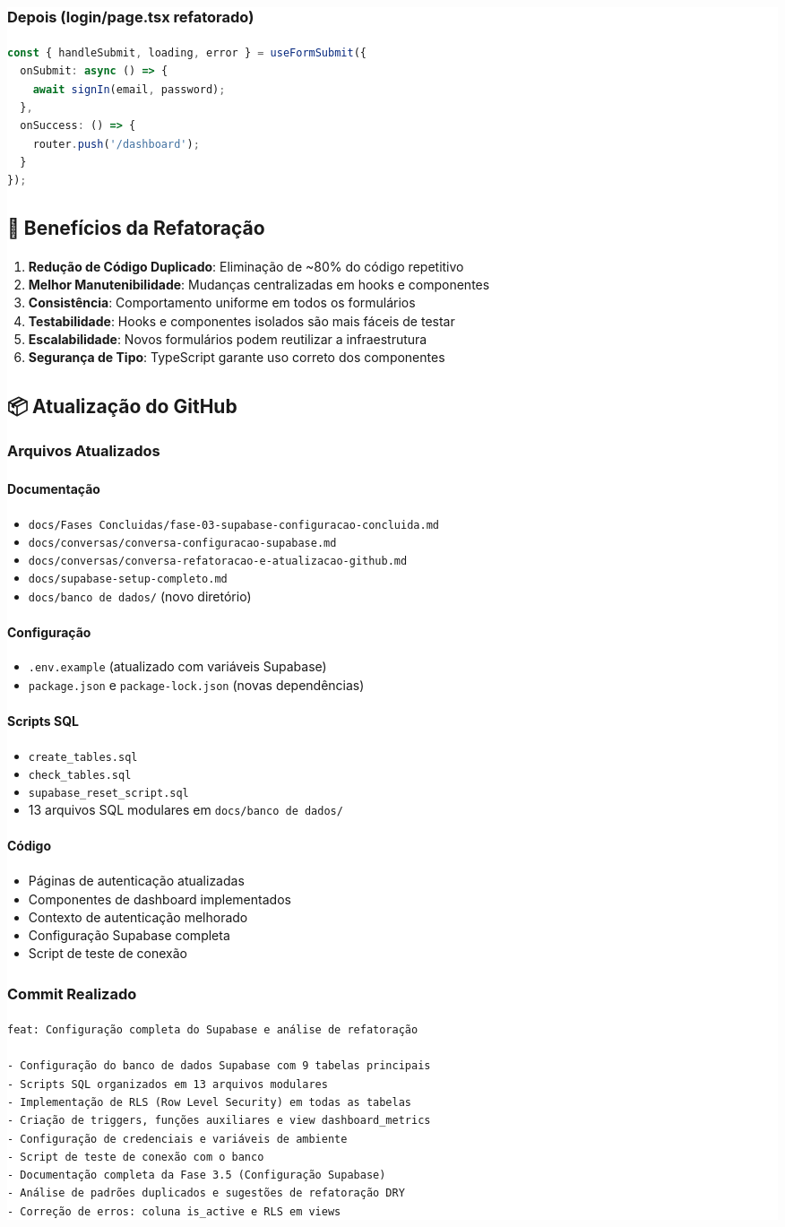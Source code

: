 ### Depois (login/page.tsx refatorado)
```typescript
const { handleSubmit, loading, error } = useFormSubmit({
  onSubmit: async () => {
    await signIn(email, password);
  },
  onSuccess: () => {
    router.push('/dashboard');
  }
});
```

## 🎯 Benefícios da Refatoração

1. **Redução de Código Duplicado**: Eliminação de ~80% do código repetitivo
2. **Melhor Manutenibilidade**: Mudanças centralizadas em hooks e componentes
3. **Consistência**: Comportamento uniforme em todos os formulários
4. **Testabilidade**: Hooks e componentes isolados são mais fáceis de testar
5. **Escalabilidade**: Novos formulários podem reutilizar a infraestrutura
6. **Segurança de Tipo**: TypeScript garante uso correto dos componentes

## 📦 Atualização do GitHub

### Arquivos Atualizados

#### Documentação
- `docs/Fases Concluidas/fase-03-supabase-configuracao-concluida.md`
- `docs/conversas/conversa-configuracao-supabase.md`
- `docs/conversas/conversa-refatoracao-e-atualizacao-github.md`
- `docs/supabase-setup-completo.md`
- `docs/banco de dados/` (novo diretório)

#### Configuração
- `.env.example` (atualizado com variáveis Supabase)
- `package.json` e `package-lock.json` (novas dependências)

#### Scripts SQL
- `create_tables.sql`
- `check_tables.sql`
- `supabase_reset_script.sql`
- 13 arquivos SQL modulares em `docs/banco de dados/`

#### Código
- Páginas de autenticação atualizadas
- Componentes de dashboard implementados
- Contexto de autenticação melhorado
- Configuração Supabase completa
- Script de teste de conexão

### Commit Realizado
```
feat: Configuração completa do Supabase e análise de refatoração

- Configuração do banco de dados Supabase com 9 tabelas principais
- Scripts SQL organizados em 13 arquivos modulares
- Implementação de RLS (Row Level Security) em todas as tabelas
- Criação de triggers, funções auxiliares e view dashboard_metrics
- Configuração de credenciais e variáveis de ambiente
- Script de teste de conexão com o banco
- Documentação completa da Fase 3.5 (Configuração Supabase)
- Análise de padrões duplicados e sugestões de refatoração DRY
- Correção de erros: coluna is_active e RLS em views
```